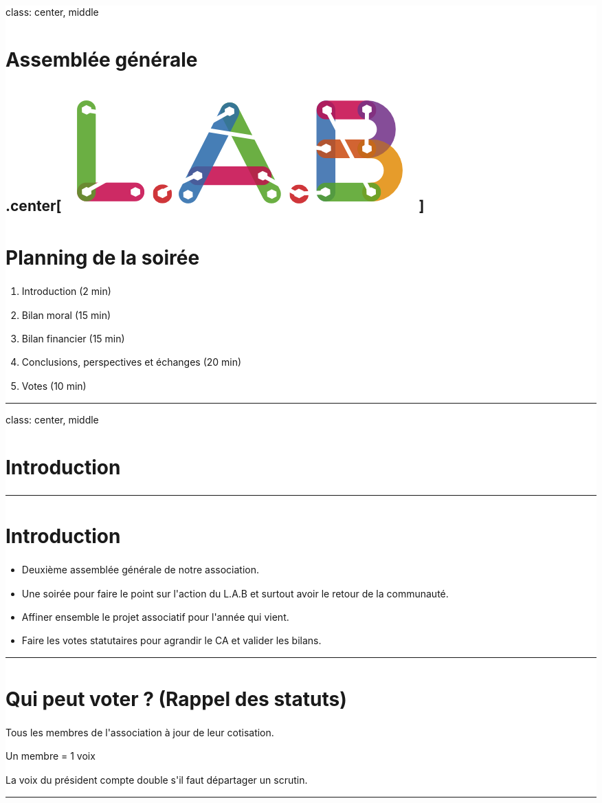class: center, middle

# Assemblée générale 
.center[![LAB](logo.png)]
---
# Planning de la soirée

1. Introduction (2 min)

2. Bilan moral (15 min)

2. Bilan financier (15 min)

3. Conclusions, perspectives et échanges (20 min)

4. Votes (10 min)


---
class: center, middle
# Introduction
---
# Introduction

- Deuxième assemblée générale de notre association.

- Une soirée pour faire le point sur l'action du L.A.B et surtout avoir le retour de la communauté.

- Affiner ensemble le projet associatif pour l'année qui vient.

- Faire les votes statutaires pour agrandir le CA et valider les bilans.


---
# Qui peut voter ? (Rappel des statuts)

Tous les membres de l'association à jour de leur cotisation. 

Un membre = 1 voix

La voix du président compte double s'il faut départager un scrutin. 

---